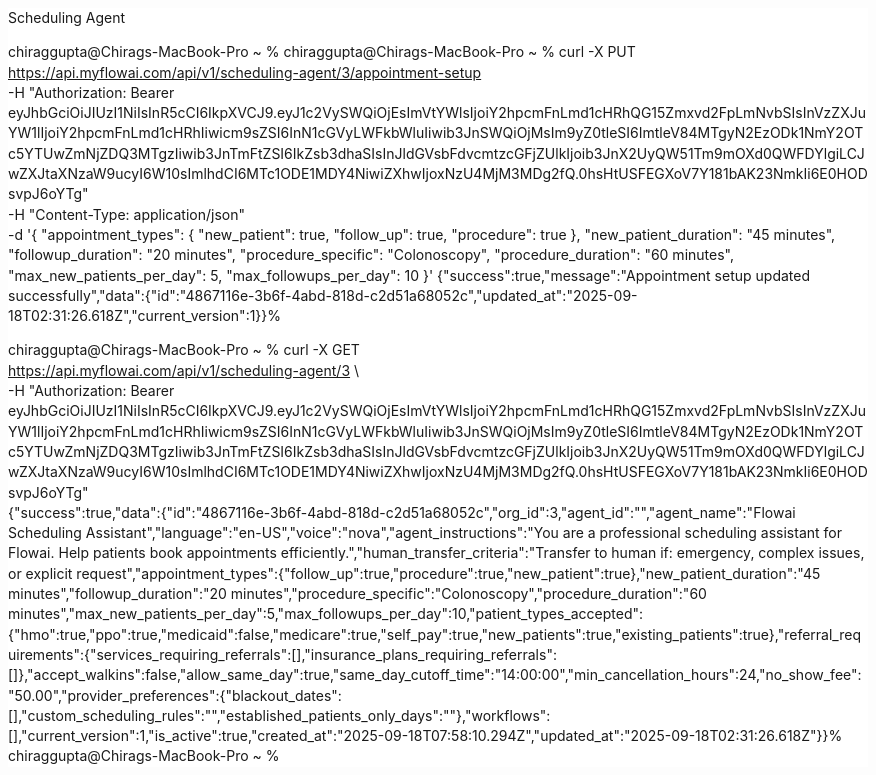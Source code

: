 Scheduling Agent


chiraggupta@Chirags-MacBook-Pro ~ % 
chiraggupta@Chirags-MacBook-Pro ~ % curl -X PUT \
  https://api.myflowai.com/api/v1/scheduling-agent/3/appointment-setup \
  -H "Authorization: Bearer eyJhbGciOiJIUzI1NiIsInR5cCI6IkpXVCJ9.eyJ1c2VySWQiOjEsImVtYWlsIjoiY2hpcmFnLmd1cHRhQG15Zmxvd2FpLmNvbSIsInVzZXJuYW1lIjoiY2hpcmFnLmd1cHRhIiwicm9sZSI6InN1cGVyLWFkbWluIiwib3JnSWQiOjMsIm9yZ0tleSI6ImtleV84MTgyN2EzODk1NmY2OTc5YTUwZmNjZDQ3MTgzIiwib3JnTmFtZSI6IkZsb3dhaSIsInJldGVsbFdvcmtzcGFjZUlkIjoib3JnX2UyQW51Tm9mOXd0QWFDYlgiLCJwZXJtaXNzaW9ucyI6W10sImlhdCI6MTc1ODE1MDY4NiwiZXhwIjoxNzU4MjM3MDg2fQ.0hsHtUSFEGXoV7Y181bAK23NmkIi6E0HODsvpJ6oYTg" \
  -H "Content-Type: application/json" \
  -d '{
    "appointment_types": {
      "new_patient": true,
      "follow_up": true,
      "procedure": true
    },
    "new_patient_duration": "45 minutes",
    "followup_duration": "20 minutes",
    "procedure_specific": "Colonoscopy",
    "procedure_duration": "60 minutes",
    "max_new_patients_per_day": 5,
    "max_followups_per_day": 10
  }'
{"success":true,"message":"Appointment setup updated successfully","data":{"id":"4867116e-3b6f-4abd-818d-c2d51a68052c","updated_at":"2025-09-18T02:31:26.618Z","current_version":1}}%                       




chiraggupta@Chirags-MacBook-Pro ~ % curl -X GET \
  https://api.myflowai.com/api/v1/scheduling-agent/3 \                  
  -H "Authorization: Bearer eyJhbGciOiJIUzI1NiIsInR5cCI6IkpXVCJ9.eyJ1c2VySWQiOjEsImVtYWlsIjoiY2hpcmFnLmd1cHRhQG15Zmxvd2FpLmNvbSIsInVzZXJuYW1lIjoiY2hpcmFnLmd1cHRhIiwicm9sZSI6InN1cGVyLWFkbWluIiwib3JnSWQiOjMsIm9yZ0tleSI6ImtleV84MTgyN2EzODk1NmY2OTc5YTUwZmNjZDQ3MTgzIiwib3JnTmFtZSI6IkZsb3dhaSIsInJldGVsbFdvcmtzcGFjZUlkIjoib3JnX2UyQW51Tm9mOXd0QWFDYlgiLCJwZXJtaXNzaW9ucyI6W10sImlhdCI6MTc1ODE1MDY4NiwiZXhwIjoxNzU4MjM3MDg2fQ.0hsHtUSFEGXoV7Y181bAK23NmkIi6E0HODsvpJ6oYTg"  
{"success":true,"data":{"id":"4867116e-3b6f-4abd-818d-c2d51a68052c","org_id":3,"agent_id":"","agent_name":"Flowai Scheduling Assistant","language":"en-US","voice":"nova","agent_instructions":"You are a professional scheduling assistant for Flowai. Help patients book appointments efficiently.","human_transfer_criteria":"Transfer to human if: emergency, complex issues, or explicit request","appointment_types":{"follow_up":true,"procedure":true,"new_patient":true},"new_patient_duration":"45 minutes","followup_duration":"20 minutes","procedure_specific":"Colonoscopy","procedure_duration":"60 minutes","max_new_patients_per_day":5,"max_followups_per_day":10,"patient_types_accepted":{"hmo":true,"ppo":true,"medicaid":false,"medicare":true,"self_pay":true,"new_patients":true,"existing_patients":true},"referral_requirements":{"services_requiring_referrals":[],"insurance_plans_requiring_referrals":[]},"accept_walkins":false,"allow_same_day":true,"same_day_cutoff_time":"14:00:00","min_cancellation_hours":24,"no_show_fee":"50.00","provider_preferences":{"blackout_dates":[],"custom_scheduling_rules":"","established_patients_only_days":""},"workflows":[],"current_version":1,"is_active":true,"created_at":"2025-09-18T07:58:10.294Z","updated_at":"2025-09-18T02:31:26.618Z"}}%                                                                                                                                                       chiraggupta@Chirags-MacBook-Pro ~ % 

